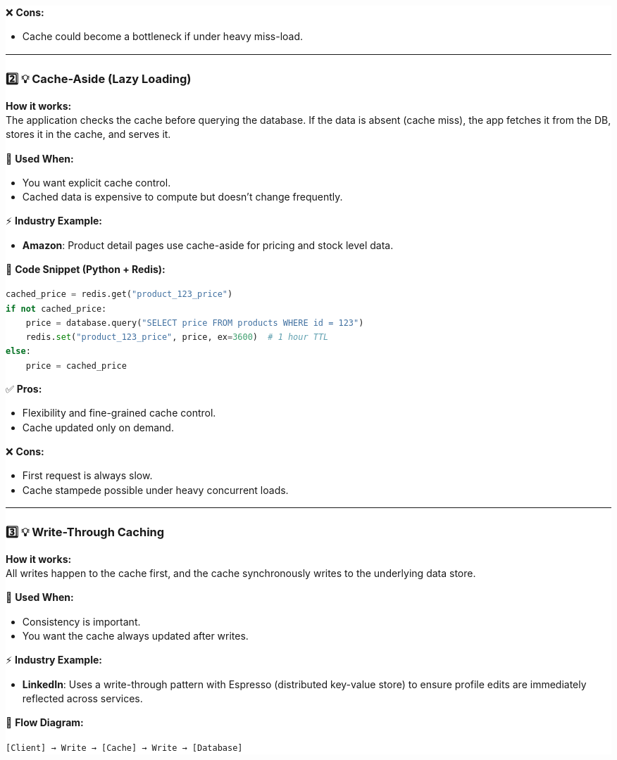 ❌ **Cons:**
- Cache could become a bottleneck if under heavy miss-load.
---

### 2️⃣ 💡 **Cache-Aside (Lazy Loading)**

**How it works:**  
The application checks the cache before querying the database. If the data is absent (cache miss), the app fetches it from the DB, stores it in the cache, and serves it.

🧠 **Used When:**
- You want explicit cache control.
- Cached data is expensive to compute but doesn’t change frequently.

⚡️ **Industry Example:**
- **Amazon**: Product detail pages use cache-aside for pricing and stock level data.

📝 **Code Snippet (Python + Redis):**
```python
cached_price = redis.get("product_123_price")
if not cached_price:
    price = database.query("SELECT price FROM products WHERE id = 123")
    redis.set("product_123_price", price, ex=3600)  # 1 hour TTL
else:
    price = cached_price
```

✅ **Pros:**
- Flexibility and fine-grained cache control.
- Cache updated only on demand.

❌ **Cons:**
- First request is always slow.
- Cache stampede possible under heavy concurrent loads.

---

### 3️⃣ 💡 **Write-Through Caching**

**How it works:**  
All writes happen to the cache first, and the cache synchronously writes to the underlying data store.

🧠 **Used When:**
- Consistency is important.
- You want the cache always updated after writes.

⚡️ **Industry Example:**
- **LinkedIn**: Uses a write-through pattern with Espresso (distributed key-value store) to ensure profile edits are immediately reflected across services.

📝 **Flow Diagram:**
```
[Client] → Write → [Cache] → Write → [Database]
```

